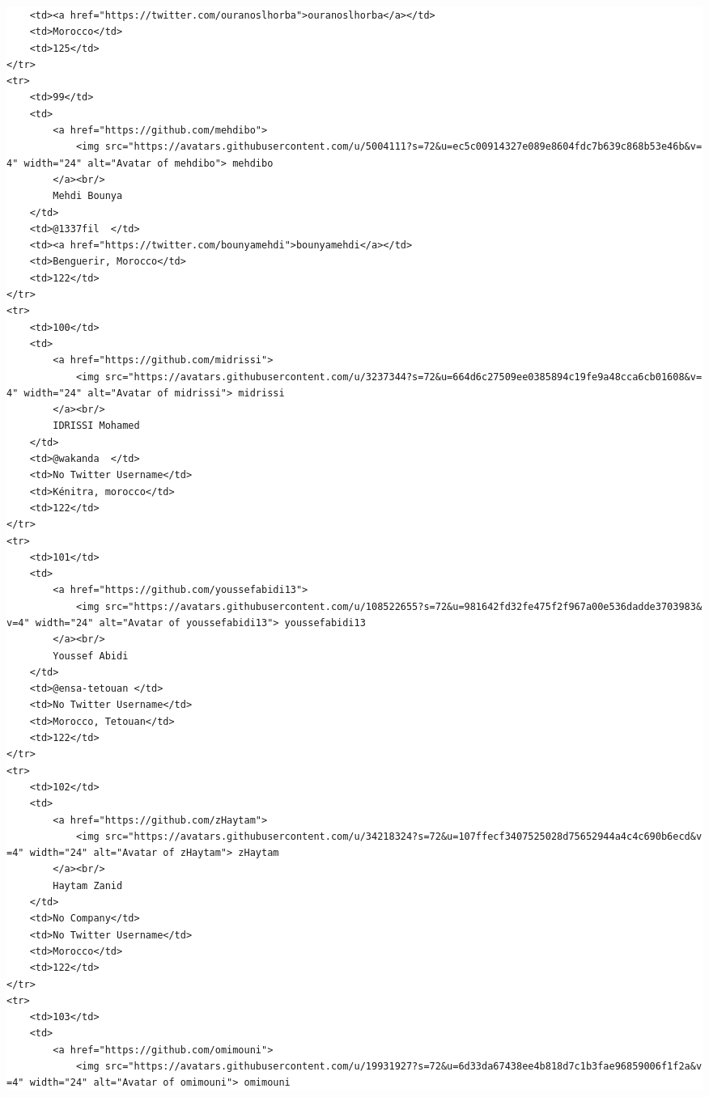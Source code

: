 		<td><a href="https://twitter.com/ouranoslhorba">ouranoslhorba</a></td>
		<td>Morocco</td>
		<td>125</td>
	</tr>
	<tr>
		<td>99</td>
		<td>
			<a href="https://github.com/mehdibo">
				<img src="https://avatars.githubusercontent.com/u/5004111?s=72&u=ec5c00914327e089e8604fdc7b639c868b53e46b&v=4" width="24" alt="Avatar of mehdibo"> mehdibo
			</a><br/>
			Mehdi Bounya
		</td>
		<td>@1337fil  </td>
		<td><a href="https://twitter.com/bounyamehdi">bounyamehdi</a></td>
		<td>Benguerir, Morocco</td>
		<td>122</td>
	</tr>
	<tr>
		<td>100</td>
		<td>
			<a href="https://github.com/midrissi">
				<img src="https://avatars.githubusercontent.com/u/3237344?s=72&u=664d6c27509ee0385894c19fe9a48cca6cb01608&v=4" width="24" alt="Avatar of midrissi"> midrissi
			</a><br/>
			IDRISSI Mohamed
		</td>
		<td>@wakanda  </td>
		<td>No Twitter Username</td>
		<td>Kénitra, morocco</td>
		<td>122</td>
	</tr>
	<tr>
		<td>101</td>
		<td>
			<a href="https://github.com/youssefabidi13">
				<img src="https://avatars.githubusercontent.com/u/108522655?s=72&u=981642fd32fe475f2f967a00e536dadde3703983&v=4" width="24" alt="Avatar of youssefabidi13"> youssefabidi13
			</a><br/>
			Youssef Abidi
		</td>
		<td>@ensa-tetouan </td>
		<td>No Twitter Username</td>
		<td>Morocco, Tetouan</td>
		<td>122</td>
	</tr>
	<tr>
		<td>102</td>
		<td>
			<a href="https://github.com/zHaytam">
				<img src="https://avatars.githubusercontent.com/u/34218324?s=72&u=107ffecf3407525028d75652944a4c4c690b6ecd&v=4" width="24" alt="Avatar of zHaytam"> zHaytam
			</a><br/>
			Haytam Zanid
		</td>
		<td>No Company</td>
		<td>No Twitter Username</td>
		<td>Morocco</td>
		<td>122</td>
	</tr>
	<tr>
		<td>103</td>
		<td>
			<a href="https://github.com/omimouni">
				<img src="https://avatars.githubusercontent.com/u/19931927?s=72&u=6d33da67438ee4b818d7c1b3fae96859006f1f2a&v=4" width="24" alt="Avatar of omimouni"> omimouni